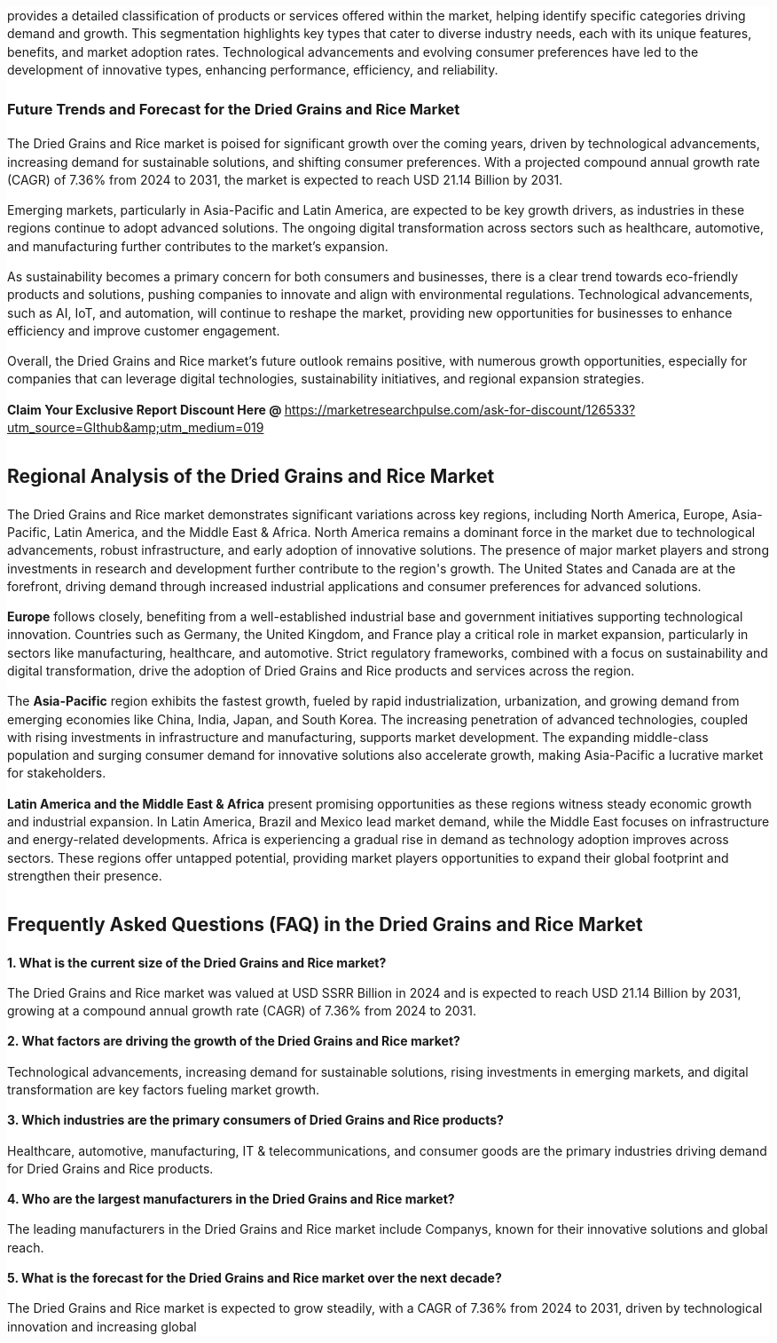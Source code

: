 provides a detailed classification of products or services offered within the market, helping identify specific categories driving demand and growth. This segmentation highlights key types that cater to diverse industry needs, each with its unique features, benefits, and market adoption rates. Technological advancements and evolving consumer preferences have led to the development of innovative types, enhancing performance, efficiency, and reliability.</p><h3>Future Trends and Forecast for the Dried Grains and Rice Market</h3><p>The Dried Grains and Rice market is poised for significant growth over the coming years, driven by technological advancements, increasing demand for sustainable solutions, and shifting consumer preferences. With a projected compound annual growth rate (CAGR) of 7.36% from 2024 to 2031, the market is expected to reach USD 21.14 Billion by 2031.</p><p>Emerging markets, particularly in Asia-Pacific and Latin America, are expected to be key growth drivers, as industries in these regions continue to adopt advanced solutions. The ongoing digital transformation across sectors such as healthcare, automotive, and manufacturing further contributes to the market&rsquo;s expansion.</p><p>As sustainability becomes a primary concern for both consumers and businesses, there is a clear trend towards eco-friendly products and solutions, pushing companies to innovate and align with environmental regulations. Technological advancements, such as AI, IoT, and automation, will continue to reshape the market, providing new opportunities for businesses to enhance efficiency and improve customer engagement.</p><p>Overall, the Dried Grains and Rice market&rsquo;s future outlook remains positive, with numerous growth opportunities, especially for companies that can leverage digital technologies, sustainability initiatives, and regional expansion strategies.</p><p><strong>Claim Your Exclusive Report Discount Here @ </strong><a href="https://marketresearchpulse.com/ask-for-discount/126533?utm_source=GIthub&amp;utm_medium=019">https://marketresearchpulse.com/ask-for-discount/126533?utm_source=GIthub&amp;utm_medium=019</a></p><h2><strong>Regional Analysis of the Dried Grains and Rice Market</strong></h2><p>The Dried Grains and Rice market demonstrates significant variations across key regions, including North America, Europe, Asia-Pacific, Latin America, and the Middle East &amp; Africa. North America remains a dominant force in the market due to technological advancements, robust infrastructure, and early adoption of innovative solutions. The presence of major market players and strong investments in research and development further contribute to the region's growth. The United States and Canada are at the forefront, driving demand through increased industrial applications and consumer preferences for advanced solutions.</p><p><strong>Europe</strong> follows closely, benefiting from a well-established industrial base and government initiatives supporting technological innovation. Countries such as Germany, the United Kingdom, and France play a critical role in market expansion, particularly in sectors like manufacturing, healthcare, and automotive. Strict regulatory frameworks, combined with a focus on sustainability and digital transformation, drive the adoption of Dried Grains and Rice products and services across the region.</p><p>The <strong>Asia-Pacific</strong> region exhibits the fastest growth, fueled by rapid industrialization, urbanization, and growing demand from emerging economies like China, India, Japan, and South Korea. The increasing penetration of advanced technologies, coupled with rising investments in infrastructure and manufacturing, supports market development. The expanding middle-class population and surging consumer demand for innovative solutions also accelerate growth, making Asia-Pacific a lucrative market for stakeholders.</p><p><strong>Latin America and the Middle East &amp; Africa</strong> present promising opportunities as these regions witness steady economic growth and industrial expansion. In Latin America, Brazil and Mexico lead market demand, while the Middle East focuses on infrastructure and energy-related developments. Africa is experiencing a gradual rise in demand as technology adoption improves across sectors. These regions offer untapped potential, providing market players opportunities to expand their global footprint and strengthen their presence.</p><h2><strong>Frequently Asked Questions (FAQ) in the Dried Grains and Rice Market</strong></h2><p><strong>1. What is the current size of the Dried Grains and Rice market?</strong></p><p>The Dried Grains and Rice market was valued at USD SSRR Billion in 2024 and is expected to reach USD 21.14 Billion by 2031, growing at a compound annual growth rate (CAGR) of 7.36% from 2024 to 2031.</p><p><strong>2. What factors are driving the growth of the Dried Grains and Rice market?</strong></p><p>Technological advancements, increasing demand for sustainable solutions, rising investments in emerging markets, and digital transformation are key factors fueling market growth.</p><p><strong>3. Which industries are the primary consumers of Dried Grains and Rice products?</strong></p><p>Healthcare, automotive, manufacturing, IT &amp; telecommunications, and consumer goods are the primary industries driving demand for Dried Grains and Rice products.</p><p><strong>4. Who are the largest manufacturers in the Dried Grains and Rice market?</strong></p><p>The leading manufacturers in the Dried Grains and Rice market include Companys, known for their innovative solutions and global reach.</p><p><strong>5. What is the forecast for the Dried Grains and Rice market over the next decade?</strong></p><p>The Dried Grains and Rice market is expected to grow steadily, with a CAGR of 7.36% from 2024 to 2031, driven by technological innovation and increasing global
